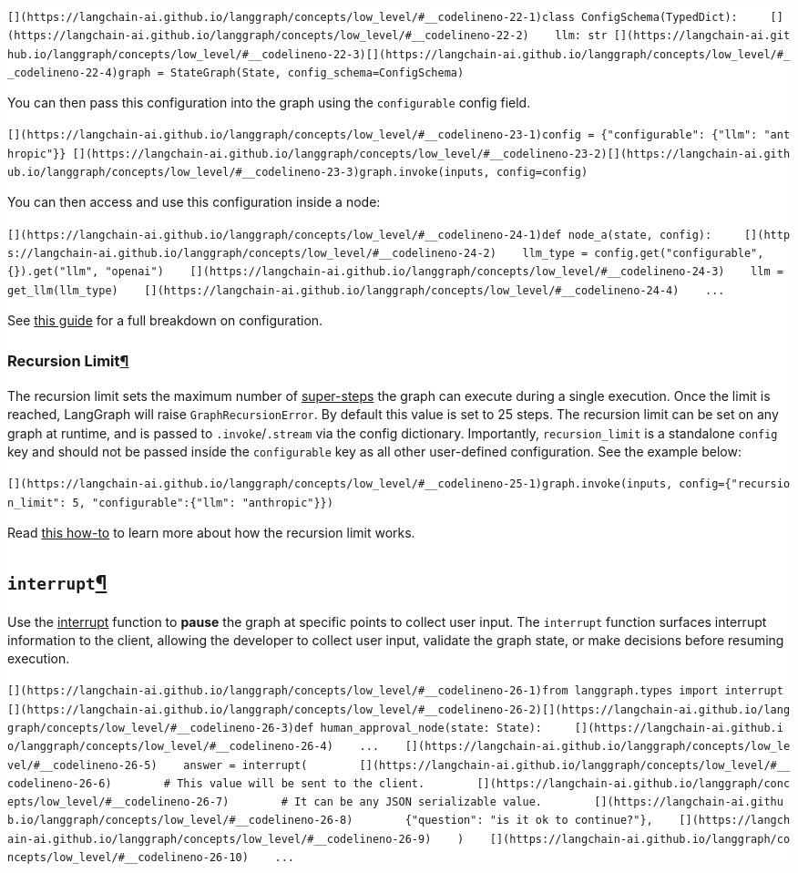 `[](https://langchain-ai.github.io/langgraph/concepts/low_level/#__codelineno-22-1)class ConfigSchema(TypedDict):     [](https://langchain-ai.github.io/langgraph/concepts/low_level/#__codelineno-22-2)    llm: str [](https://langchain-ai.github.io/langgraph/concepts/low_level/#__codelineno-22-3)[](https://langchain-ai.github.io/langgraph/concepts/low_level/#__codelineno-22-4)graph = StateGraph(State, config_schema=ConfigSchema)`

You can then pass this configuration into the graph using the `configurable` config field.

`[](https://langchain-ai.github.io/langgraph/concepts/low_level/#__codelineno-23-1)config = {"configurable": {"llm": "anthropic"}} [](https://langchain-ai.github.io/langgraph/concepts/low_level/#__codelineno-23-2)[](https://langchain-ai.github.io/langgraph/concepts/low_level/#__codelineno-23-3)graph.invoke(inputs, config=config)`

You can then access and use this configuration inside a node:

`[](https://langchain-ai.github.io/langgraph/concepts/low_level/#__codelineno-24-1)def node_a(state, config):     [](https://langchain-ai.github.io/langgraph/concepts/low_level/#__codelineno-24-2)    llm_type = config.get("configurable", {}).get("llm", "openai")    [](https://langchain-ai.github.io/langgraph/concepts/low_level/#__codelineno-24-3)    llm = get_llm(llm_type)    [](https://langchain-ai.github.io/langgraph/concepts/low_level/#__codelineno-24-4)    ...`

See [this guide](https://langchain-ai.github.io/langgraph/how-tos/configuration/) for a full breakdown on configuration.

### Recursion Limit[¶](https://langchain-ai.github.io/langgraph/concepts/low_level/#recursion-limit "Permanent link")

The recursion limit sets the maximum number of [super-steps](https://langchain-ai.github.io/langgraph/concepts/low_level/#graphs) the graph can execute during a single execution. Once the limit is reached, LangGraph will raise `GraphRecursionError`. By default this value is set to 25 steps. The recursion limit can be set on any graph at runtime, and is passed to `.invoke`/`.stream` via the config dictionary. Importantly, `recursion_limit` is a standalone `config` key and should not be passed inside the `configurable` key as all other user-defined configuration. See the example below:

`[](https://langchain-ai.github.io/langgraph/concepts/low_level/#__codelineno-25-1)graph.invoke(inputs, config={"recursion_limit": 5, "configurable":{"llm": "anthropic"}})`

Read [this how-to](https://langchain-ai.github.io/langgraph/how-tos/recursion-limit/) to learn more about how the recursion limit works.

## `interrupt`[¶](https://langchain-ai.github.io/langgraph/concepts/low_level/#interrupt "Permanent link")

Use the [interrupt](https://langchain-ai.github.io/langgraph/reference/types/#langgraph.types.interrupt) function to **pause** the graph at specific points to collect user input. The `interrupt` function surfaces interrupt information to the client, allowing the developer to collect user input, validate the graph state, or make decisions before resuming execution.

`[](https://langchain-ai.github.io/langgraph/concepts/low_level/#__codelineno-26-1)from langgraph.types import interrupt [](https://langchain-ai.github.io/langgraph/concepts/low_level/#__codelineno-26-2)[](https://langchain-ai.github.io/langgraph/concepts/low_level/#__codelineno-26-3)def human_approval_node(state: State):     [](https://langchain-ai.github.io/langgraph/concepts/low_level/#__codelineno-26-4)    ...    [](https://langchain-ai.github.io/langgraph/concepts/low_level/#__codelineno-26-5)    answer = interrupt(        [](https://langchain-ai.github.io/langgraph/concepts/low_level/#__codelineno-26-6)        # This value will be sent to the client.        [](https://langchain-ai.github.io/langgraph/concepts/low_level/#__codelineno-26-7)        # It can be any JSON serializable value.        [](https://langchain-ai.github.io/langgraph/concepts/low_level/#__codelineno-26-8)        {"question": "is it ok to continue?"},    [](https://langchain-ai.github.io/langgraph/concepts/low_level/#__codelineno-26-9)    )    [](https://langchain-ai.github.io/langgraph/concepts/low_level/#__codelineno-26-10)    ...`
